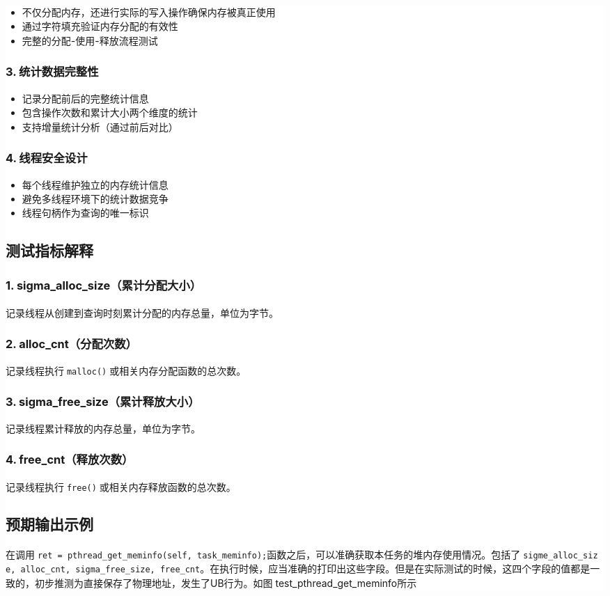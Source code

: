 - 不仅分配内存，还进行实际的写入操作确保内存被真正使用
- 通过字符填充验证内存分配的有效性
- 完整的分配-使用-释放流程测试

### 3. 统计数据完整性

- 记录分配前后的完整统计信息
- 包含操作次数和累计大小两个维度的统计
- 支持增量统计分析（通过前后对比）

### 4. 线程安全设计

- 每个线程维护独立的内存统计信息
- 避免多线程环境下的统计数据竞争
- 线程句柄作为查询的唯一标识

## 测试指标解释

### 1. sigma_alloc_size（累计分配大小）

记录线程从创建到查询时刻累计分配的内存总量，单位为字节。

### 2. alloc_cnt（分配次数）

记录线程执行 `malloc()` 或相关内存分配函数的总次数。

### 3. sigma_free_size（累计释放大小）

记录线程累计释放的内存总量，单位为字节。

### 4. free_cnt（释放次数）

记录线程执行 `free()` 或相关内存释放函数的总次数。

## 预期输出示例

在调用 `ret = pthread_get_meminfo(self, task_meminfo);`函数之后，可以准确获取本任务的堆内存使用情况。包括了 `sigme_alloc_size, alloc_cnt, sigma_free_size, free_cnt`。在执行时候，应当准确的打印出这些字段。但是在实际测试的时候，这四个字段的值都是一致的，初步推测为直接保存了物理地址，发生了UB行为。如图 test_pthread_get_meminfo所示
